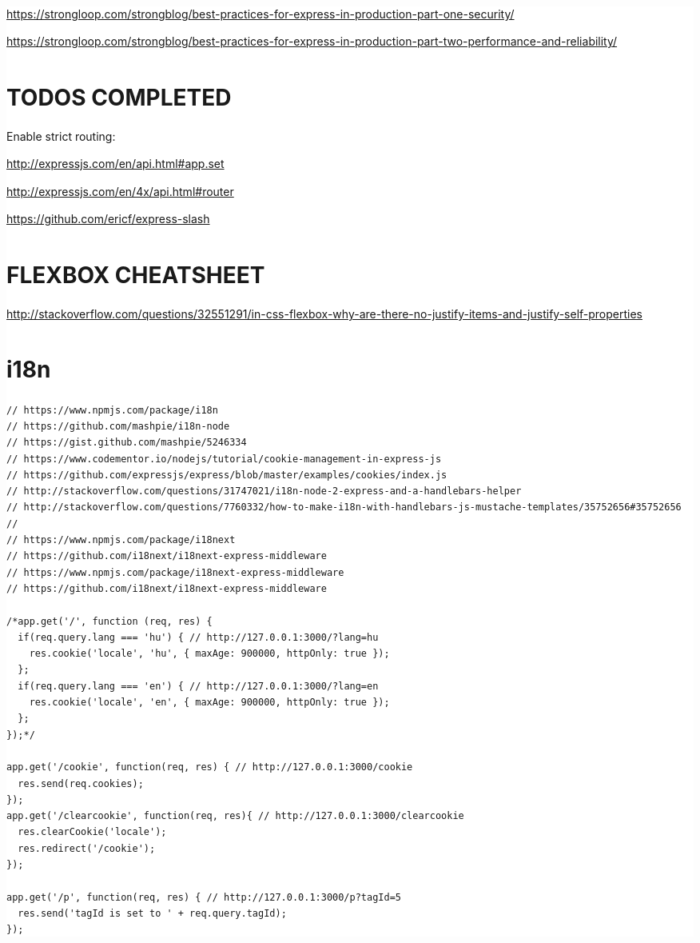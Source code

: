 https://strongloop.com/strongblog/best-practices-for-express-in-production-part-one-security/

https://strongloop.com/strongblog/best-practices-for-express-in-production-part-two-performance-and-reliability/

# TODOS COMPLETED

Enable strict routing:

http://expressjs.com/en/api.html#app.set

http://expressjs.com/en/4x/api.html#router

https://github.com/ericf/express-slash

# FLEXBOX CHEATSHEET

http://stackoverflow.com/questions/32551291/in-css-flexbox-why-are-there-no-justify-items-and-justify-self-properties

# i18n

```
// https://www.npmjs.com/package/i18n
// https://github.com/mashpie/i18n-node
// https://gist.github.com/mashpie/5246334
// https://www.codementor.io/nodejs/tutorial/cookie-management-in-express-js
// https://github.com/expressjs/express/blob/master/examples/cookies/index.js
// http://stackoverflow.com/questions/31747021/i18n-node-2-express-and-a-handlebars-helper
// http://stackoverflow.com/questions/7760332/how-to-make-i18n-with-handlebars-js-mustache-templates/35752656#35752656
//
// https://www.npmjs.com/package/i18next
// https://github.com/i18next/i18next-express-middleware
// https://www.npmjs.com/package/i18next-express-middleware
// https://github.com/i18next/i18next-express-middleware

/*app.get('/', function (req, res) {
  if(req.query.lang === 'hu') { // http://127.0.0.1:3000/?lang=hu
    res.cookie('locale', 'hu', { maxAge: 900000, httpOnly: true });
  };
  if(req.query.lang === 'en') { // http://127.0.0.1:3000/?lang=en
    res.cookie('locale', 'en', { maxAge: 900000, httpOnly: true });
  };
});*/

app.get('/cookie', function(req, res) { // http://127.0.0.1:3000/cookie
  res.send(req.cookies);
});
app.get('/clearcookie', function(req, res){ // http://127.0.0.1:3000/clearcookie
  res.clearCookie('locale');
  res.redirect('/cookie');
});

app.get('/p', function(req, res) { // http://127.0.0.1:3000/p?tagId=5
  res.send('tagId is set to ' + req.query.tagId);
});

```

